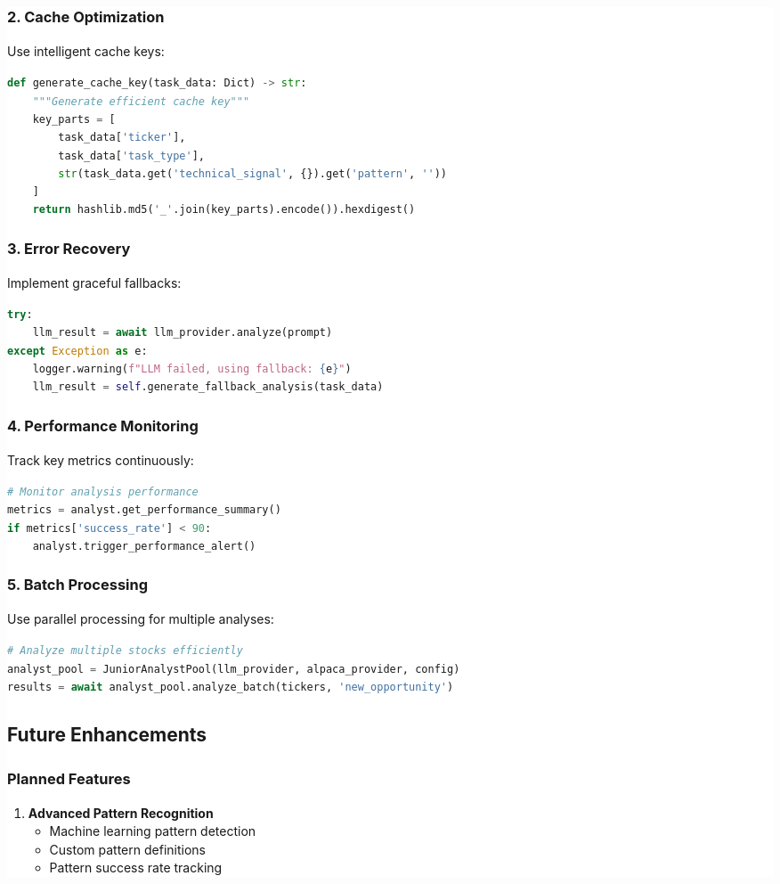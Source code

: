 ### 2. Cache Optimization

Use intelligent cache keys:

```python
def generate_cache_key(task_data: Dict) -> str:
    """Generate efficient cache key"""
    key_parts = [
        task_data['ticker'],
        task_data['task_type'],
        str(task_data.get('technical_signal', {}).get('pattern', ''))
    ]
    return hashlib.md5('_'.join(key_parts).encode()).hexdigest()
```

### 3. Error Recovery

Implement graceful fallbacks:

```python
try:
    llm_result = await llm_provider.analyze(prompt)
except Exception as e:
    logger.warning(f"LLM failed, using fallback: {e}")
    llm_result = self.generate_fallback_analysis(task_data)
```

### 4. Performance Monitoring

Track key metrics continuously:

```python
# Monitor analysis performance
metrics = analyst.get_performance_summary()
if metrics['success_rate'] < 90:
    analyst.trigger_performance_alert()
```

### 5. Batch Processing

Use parallel processing for multiple analyses:

```python
# Analyze multiple stocks efficiently
analyst_pool = JuniorAnalystPool(llm_provider, alpaca_provider, config)
results = await analyst_pool.analyze_batch(tickers, 'new_opportunity')
```

## Future Enhancements

### Planned Features

1. **Advanced Pattern Recognition**
   - Machine learning pattern detection
   - Custom pattern definitions
   - Pattern success rate tracking
